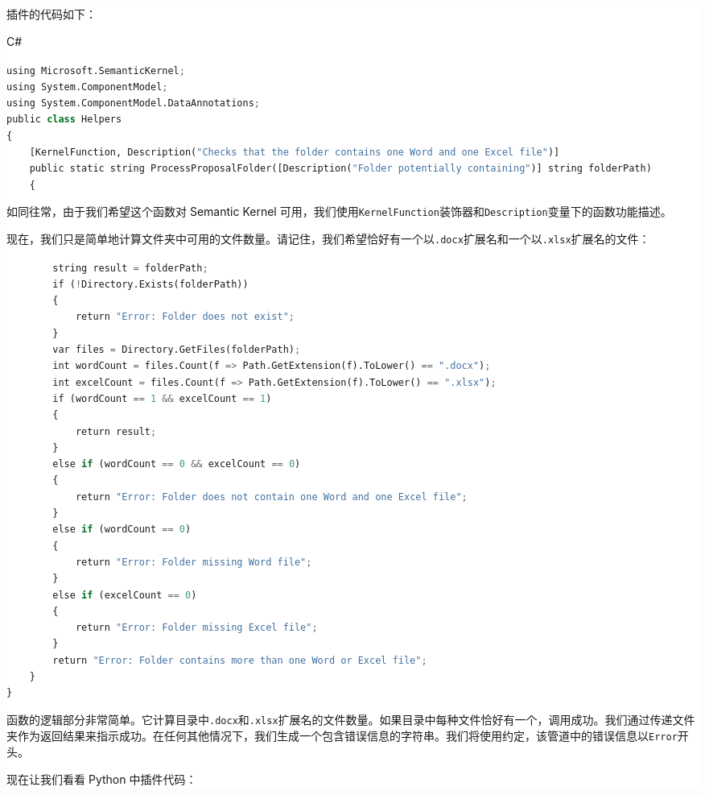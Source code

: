 插件的代码如下：

C#

```py
using Microsoft.SemanticKernel;
using System.ComponentModel;
using System.ComponentModel.DataAnnotations;
public class Helpers
{
    [KernelFunction, Description("Checks that the folder contains one Word and one Excel file")]
    public static string ProcessProposalFolder([Description("Folder potentially containing")] string folderPath)
    {
```

如同往常，由于我们希望这个函数对 Semantic Kernel 可用，我们使用`KernelFunction`装饰器和`Description`变量下的函数功能描述。

现在，我们只是简单地计算文件夹中可用的文件数量。请记住，我们希望恰好有一个以`.docx`扩展名和一个以`.xlsx`扩展名的文件：

```py
        string result = folderPath;
        if (!Directory.Exists(folderPath))
        {
            return "Error: Folder does not exist";
        }
        var files = Directory.GetFiles(folderPath);
        int wordCount = files.Count(f => Path.GetExtension(f).ToLower() == ".docx");
        int excelCount = files.Count(f => Path.GetExtension(f).ToLower() == ".xlsx");
        if (wordCount == 1 && excelCount == 1)
        {
            return result;
        }
        else if (wordCount == 0 && excelCount == 0)
        {
            return "Error: Folder does not contain one Word and one Excel file";
        }
        else if (wordCount == 0)
        {
            return "Error: Folder missing Word file";
        }
        else if (excelCount == 0)
        {
            return "Error: Folder missing Excel file";
        }
        return "Error: Folder contains more than one Word or Excel file";
    }
}
```

函数的逻辑部分非常简单。它计算目录中`.docx`和`.xlsx`扩展名的文件数量。如果目录中每种文件恰好有一个，调用成功。我们通过传递文件夹作为返回结果来指示成功。在任何其他情况下，我们生成一个包含错误信息的字符串。我们将使用约定，该管道中的错误信息以`Error`开头。

现在让我们看看 Python 中插件代码：
